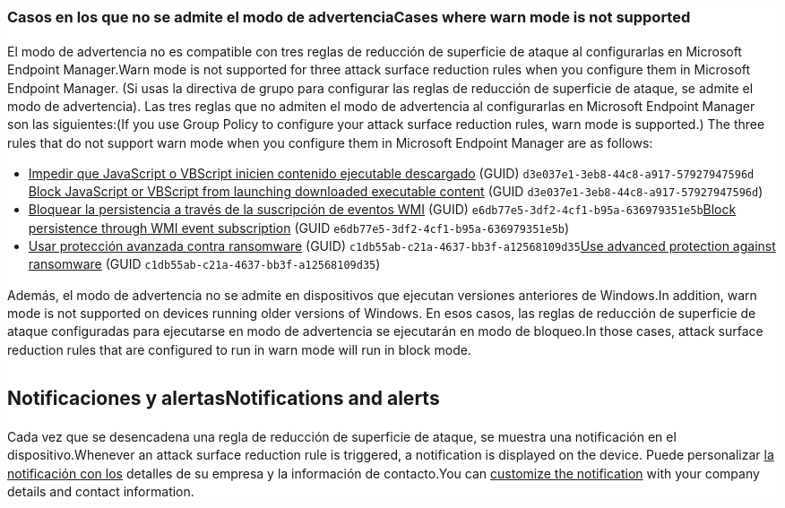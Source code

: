 ### <a name="cases-where-warn-mode-is-not-supported"></a><span data-ttu-id="0cdf8-144">Casos en los que no se admite el modo de advertencia</span><span class="sxs-lookup"><span data-stu-id="0cdf8-144">Cases where warn mode is not supported</span></span>

<span data-ttu-id="0cdf8-145">El modo de advertencia no es compatible con tres reglas de reducción de superficie de ataque al configurarlas en Microsoft Endpoint Manager.</span><span class="sxs-lookup"><span data-stu-id="0cdf8-145">Warn mode is not supported for three attack surface reduction rules when you configure them in Microsoft Endpoint Manager.</span></span> <span data-ttu-id="0cdf8-146">(Si usas la directiva de grupo para configurar las reglas de reducción de superficie de ataque, se admite el modo de advertencia). Las tres reglas que no admiten el modo de advertencia al configurarlas en Microsoft Endpoint Manager son las siguientes:</span><span class="sxs-lookup"><span data-stu-id="0cdf8-146">(If you use Group Policy to configure your attack surface reduction rules, warn mode is supported.) The three rules that do not support warn mode when you configure them in Microsoft Endpoint Manager are as follows:</span></span>

- <span data-ttu-id="0cdf8-147">[Impedir que JavaScript o VBScript inicien contenido ejecutable descargado](#block-javascript-or-vbscript-from-launching-downloaded-executable-content) (GUID) `d3e037e1-3eb8-44c8-a917-57927947596d`</span><span class="sxs-lookup"><span data-stu-id="0cdf8-147">[Block JavaScript or VBScript from launching downloaded executable content](#block-javascript-or-vbscript-from-launching-downloaded-executable-content) (GUID `d3e037e1-3eb8-44c8-a917-57927947596d`)</span></span>
- <span data-ttu-id="0cdf8-148">[Bloquear la persistencia a través de la suscripción de eventos WMI](#block-persistence-through-wmi-event-subscription) (GUID) `e6db77e5-3df2-4cf1-b95a-636979351e5b`</span><span class="sxs-lookup"><span data-stu-id="0cdf8-148">[Block persistence through WMI event subscription](#block-persistence-through-wmi-event-subscription) (GUID `e6db77e5-3df2-4cf1-b95a-636979351e5b`)</span></span>
- <span data-ttu-id="0cdf8-149">[Usar protección avanzada contra ransomware](#use-advanced-protection-against-ransomware) (GUID) `c1db55ab-c21a-4637-bb3f-a12568109d35`</span><span class="sxs-lookup"><span data-stu-id="0cdf8-149">[Use advanced protection against ransomware](#use-advanced-protection-against-ransomware) (GUID `c1db55ab-c21a-4637-bb3f-a12568109d35`)</span></span>

<span data-ttu-id="0cdf8-150">Además, el modo de advertencia no se admite en dispositivos que ejecutan versiones anteriores de Windows.</span><span class="sxs-lookup"><span data-stu-id="0cdf8-150">In addition, warn mode is not supported on devices running older versions of Windows.</span></span> <span data-ttu-id="0cdf8-151">En esos casos, las reglas de reducción de superficie de ataque configuradas para ejecutarse en modo de advertencia se ejecutarán en modo de bloqueo.</span><span class="sxs-lookup"><span data-stu-id="0cdf8-151">In those cases, attack surface reduction rules that are configured to run in warn mode will run in block mode.</span></span>

## <a name="notifications-and-alerts"></a><span data-ttu-id="0cdf8-152">Notificaciones y alertas</span><span class="sxs-lookup"><span data-stu-id="0cdf8-152">Notifications and alerts</span></span>

<span data-ttu-id="0cdf8-153">Cada vez que se desencadena una regla de reducción de superficie de ataque, se muestra una notificación en el dispositivo.</span><span class="sxs-lookup"><span data-stu-id="0cdf8-153">Whenever an attack surface reduction rule is triggered, a notification is displayed on the device.</span></span> <span data-ttu-id="0cdf8-154">Puede personalizar [la notificación con los](customize-attack-surface-reduction.md#customize-the-notification) detalles de su empresa y la información de contacto.</span><span class="sxs-lookup"><span data-stu-id="0cdf8-154">You can [customize the notification](customize-attack-surface-reduction.md#customize-the-notification) with your company details and contact information.</span></span>

